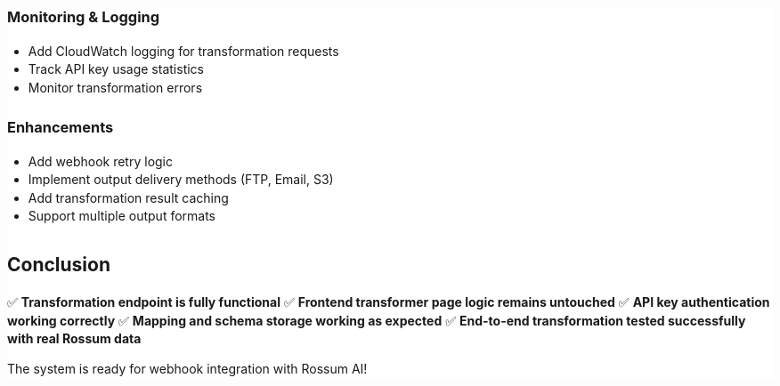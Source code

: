 ### Monitoring & Logging
- Add CloudWatch logging for transformation requests
- Track API key usage statistics
- Monitor transformation errors

### Enhancements
- Add webhook retry logic
- Implement output delivery methods (FTP, Email, S3)
- Add transformation result caching
- Support multiple output formats

## Conclusion

✅ **Transformation endpoint is fully functional**
✅ **Frontend transformer page logic remains untouched**
✅ **API key authentication working correctly**
✅ **Mapping and schema storage working as expected**
✅ **End-to-end transformation tested successfully with real Rossum data**

The system is ready for webhook integration with Rossum AI!
